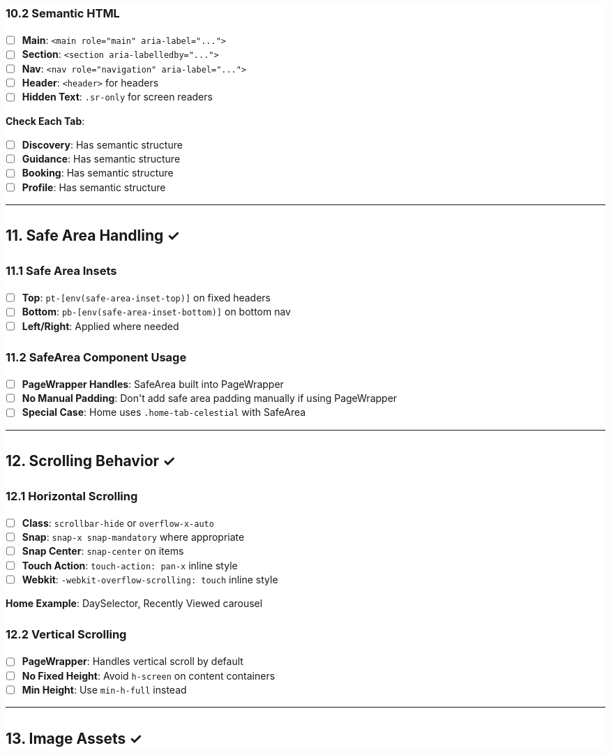 ### 10.2 Semantic HTML
- [ ] **Main**: `<main role="main" aria-label="...">`
- [ ] **Section**: `<section aria-labelledby="...">`
- [ ] **Nav**: `<nav role="navigation" aria-label="...">`
- [ ] **Header**: `<header>` for headers
- [ ] **Hidden Text**: `.sr-only` for screen readers

**Check Each Tab**:
- [ ] **Discovery**: Has semantic structure
- [ ] **Guidance**: Has semantic structure
- [ ] **Booking**: Has semantic structure
- [ ] **Profile**: Has semantic structure

---

## 11. Safe Area Handling ✓

### 11.1 Safe Area Insets
- [ ] **Top**: `pt-[env(safe-area-inset-top)]` on fixed headers
- [ ] **Bottom**: `pb-[env(safe-area-inset-bottom)]` on bottom nav
- [ ] **Left/Right**: Applied where needed

### 11.2 SafeArea Component Usage
- [ ] **PageWrapper Handles**: SafeArea built into PageWrapper
- [ ] **No Manual Padding**: Don't add safe area padding manually if using PageWrapper
- [ ] **Special Case**: Home uses `.home-tab-celestial` with SafeArea

---

## 12. Scrolling Behavior ✓

### 12.1 Horizontal Scrolling
- [ ] **Class**: `scrollbar-hide` or `overflow-x-auto`
- [ ] **Snap**: `snap-x snap-mandatory` where appropriate
- [ ] **Snap Center**: `snap-center` on items
- [ ] **Touch Action**: `touch-action: pan-x` inline style
- [ ] **Webkit**: `-webkit-overflow-scrolling: touch` inline style

**Home Example**: DaySelector, Recently Viewed carousel

### 12.2 Vertical Scrolling
- [ ] **PageWrapper**: Handles vertical scroll by default
- [ ] **No Fixed Height**: Avoid `h-screen` on content containers
- [ ] **Min Height**: Use `min-h-full` instead

---

## 13. Image Assets ✓
